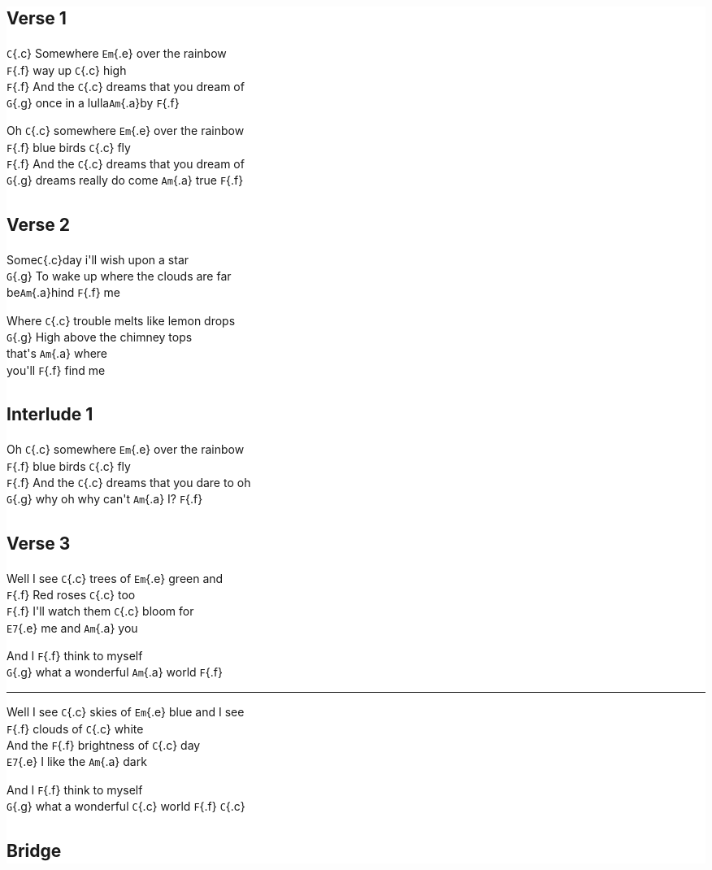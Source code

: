 ## Verse 1

`C`{.c} Somewhere `Em`{.e} over the rainbow  
`F`{.f} way up `C`{.c} high  
`F`{.f} And the `C`{.c} dreams that you dream of  
`G`{.g} once in a lulla`Am`{.a}by `F`{.f}

Oh `C`{.c} somewhere `Em`{.e} over the rainbow  
`F`{.f} blue birds `C`{.c} fly  
`F`{.f} And the `C`{.c} dreams that you dream of  
`G`{.g} dreams really do come `Am`{.a} true `F`{.f}

## Verse 2

Some`C`{.c}day i'll wish upon a star  
`G`{.g} To wake up where the clouds are far  
be`Am`{.a}hind `F`{.f} me

Where `C`{.c} trouble melts like lemon drops  
`G`{.g} High above the chimney tops  
that's `Am`{.a} where  
you'll `F`{.f} find me

## Interlude 1

Oh `C`{.c} somewhere `Em`{.e} over the rainbow  
`F`{.f} blue birds `C`{.c} fly  
`F`{.f} And the `C`{.c} dreams that you dare to oh  
`G`{.g} why oh why can't `Am`{.a} I? `F`{.f}

## Verse 3

Well I see `C`{.c} trees of `Em`{.e} green and  
`F`{.f} Red roses `C`{.c} too  
`F`{.f} I'll watch them `C`{.c} bloom for  
`E7`{.e} me and `Am`{.a} you

And I `F`{.f} think to myself  
`G`{.g} what a wonderful `Am`{.a} world `F`{.f}  

---

Well I see `C`{.c} skies of `Em`{.e} blue and I see  
`F`{.f} clouds of `C`{.c} white  
And the `F`{.f} brightness of `C`{.c} day  
`E7`{.e} I like the `Am`{.a} dark

And I `F`{.f} think to myself  
`G`{.g} what a wonderful `C`{.c} world `F`{.f} `C`{.c}

## Bridge
